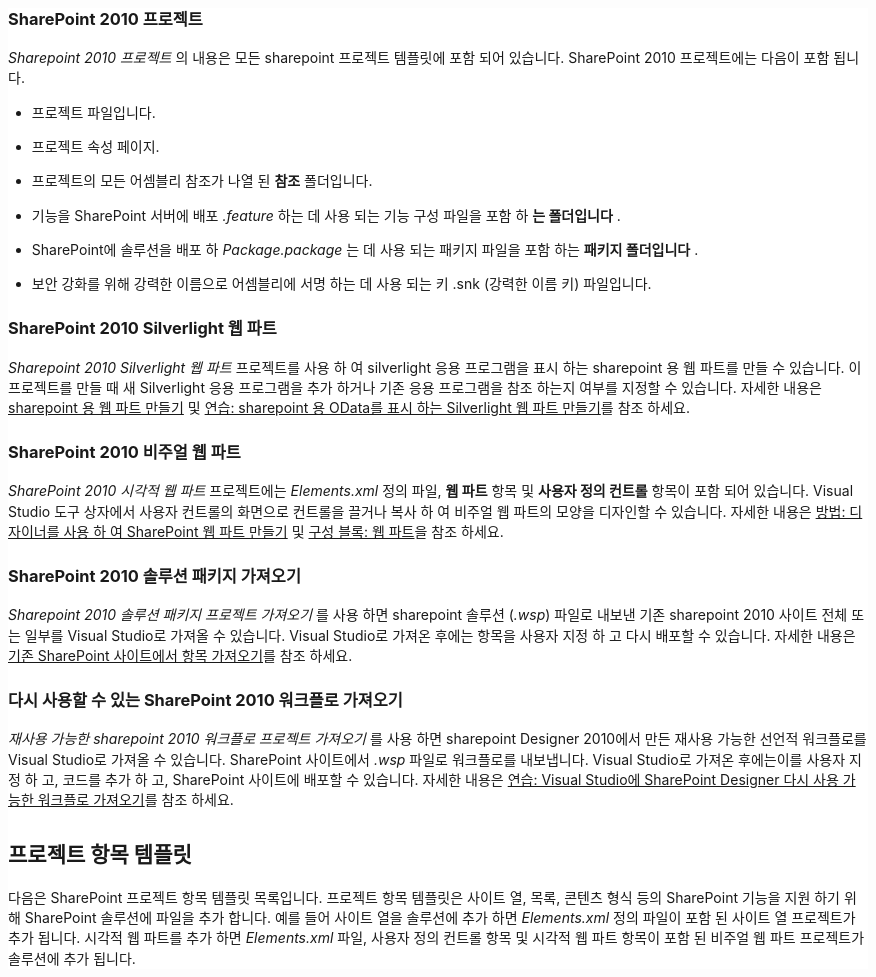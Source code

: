 ### <a name="sharepoint-2010-project"></a>SharePoint 2010 프로젝트
 *Sharepoint 2010 프로젝트* 의 내용은 모든 sharepoint 프로젝트 템플릿에 포함 되어 있습니다. SharePoint 2010 프로젝트에는 다음이 포함 됩니다.

- 프로젝트 파일입니다.

- 프로젝트 속성 페이지.

- 프로젝트의 모든 어셈블리 참조가 나열 된 **참조** 폴더입니다.

- 기능을 SharePoint 서버에 배포 *.feature* 하는 데 사용 되는 기능 구성 파일을 포함 하 **는 폴더입니다** .

- SharePoint에 솔루션을 배포 하 *Package.package* 는 데 사용 되는 패키지 파일을 포함 하는 **패키지 폴더입니다** .

- 보안 강화를 위해 강력한 이름으로 어셈블리에 서명 하는 데 사용 되는 키 .snk (강력한 이름 키) 파일입니다.

### <a name="sharepoint-2010-silverlight-web-part"></a>SharePoint 2010 Silverlight 웹 파트
 *Sharepoint 2010 Silverlight 웹 파트* 프로젝트를 사용 하 여 silverlight 응용 프로그램을 표시 하는 sharepoint 용 웹 파트를 만들 수 있습니다. 이 프로젝트를 만들 때 새 Silverlight 응용 프로그램을 추가 하거나 기존 응용 프로그램을 참조 하는지 여부를 지정할 수 있습니다. 자세한 내용은 [sharepoint 용 웹 파트 만들기](../sharepoint/creating-web-parts-for-sharepoint.md) 및 [연습: sharepoint 용 OData를 표시 하는 Silverlight 웹 파트 만들기](../sharepoint/walkthrough-creating-a-silverlight-web-part-that-displays-odata-for-sharepoint.md)를 참조 하세요.

### <a name="sharepoint-2010-visual-web-part"></a>SharePoint 2010 비주얼 웹 파트
 *SharePoint 2010 시각적 웹 파트* 프로젝트에는 *Elements.xml* 정의 파일, **웹 파트** 항목 및 **사용자 정의 컨트롤** 항목이 포함 되어 있습니다. Visual Studio 도구 상자에서 사용자 컨트롤의 화면으로 컨트롤을 끌거나 복사 하 여 비주얼 웹 파트의 모양을 디자인할 수 있습니다. 자세한 내용은 [방법: 디자이너를 사용 하 여 SharePoint 웹 파트 만들기](../sharepoint/how-to-create-a-sharepoint-web-part-by-using-a-designer.md) 및 [구성 블록: 웹 파트](/previous-versions/office/developer/sharepoint-2010/ee535520(v=office.14))을 참조 하세요.

### <a name="import-sharepoint-2010-solution-package"></a>SharePoint 2010 솔루션 패키지 가져오기
 *Sharepoint 2010 솔루션 패키지 프로젝트 가져오기* 를 사용 하면 sharepoint 솔루션 (*.wsp*) 파일로 내보낸 기존 sharepoint 2010 사이트 전체 또는 일부를 Visual Studio로 가져올 수 있습니다. Visual Studio로 가져온 후에는 항목을 사용자 지정 하 고 다시 배포할 수 있습니다. 자세한 내용은 [기존 SharePoint 사이트에서 항목 가져오기](../sharepoint/importing-items-from-an-existing-sharepoint-site.md)를 참조 하세요.

### <a name="import-reusable-sharepoint-2010-workflow"></a>다시 사용할 수 있는 SharePoint 2010 워크플로 가져오기
 *재사용 가능한 sharepoint 2010 워크플로 프로젝트 가져오기* 를 사용 하면 sharepoint Designer 2010에서 만든 재사용 가능한 선언적 워크플로를 Visual Studio로 가져올 수 있습니다. SharePoint 사이트에서 *.wsp* 파일로 워크플로를 내보냅니다. Visual Studio로 가져온 후에는이를 사용자 지정 하 고, 코드를 추가 하 고, SharePoint 사이트에 배포할 수 있습니다. 자세한 내용은 [연습: Visual Studio에 SharePoint Designer 다시 사용 가능한 워크플로 가져오기](../sharepoint/walkthrough-import-a-sharepoint-designer-reusable-workflow-into-visual-studio.md)를 참조 하세요.

## <a name="project-item-templates"></a>프로젝트 항목 템플릿
 다음은 SharePoint 프로젝트 항목 템플릿 목록입니다. 프로젝트 항목 템플릿은 사이트 열, 목록, 콘텐츠 형식 등의 SharePoint 기능을 지원 하기 위해 SharePoint 솔루션에 파일을 추가 합니다. 예를 들어 사이트 열을 솔루션에 추가 하면 *Elements.xml* 정의 파일이 포함 된 사이트 열 프로젝트가 추가 됩니다. 시각적 웹 파트를 추가 하면 *Elements.xml* 파일, 사용자 정의 컨트롤 항목 및 시각적 웹 파트 항목이 포함 된 비주얼 웹 파트 프로젝트가 솔루션에 추가 됩니다.
